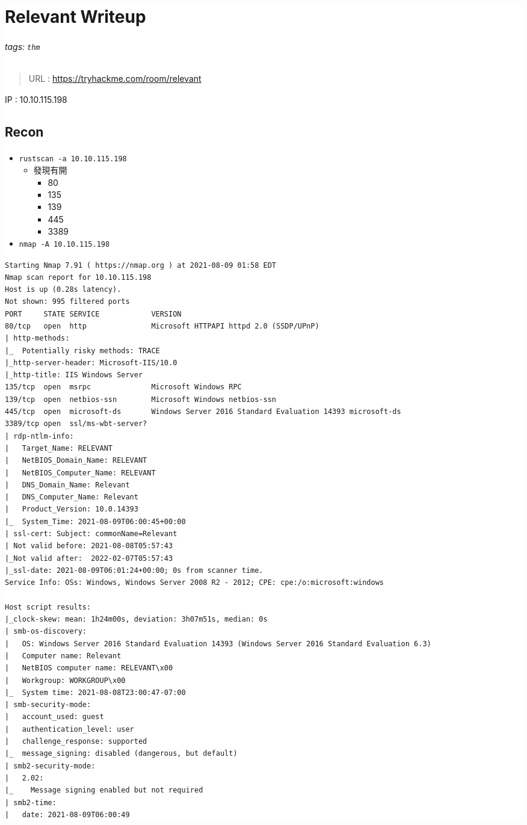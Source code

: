 # Relevant Writeup
###### tags: `thm`
> URL : https://tryhackme.com/room/relevant

IP : 10.10.115.198

## Recon
- `rustscan -a 10.10.115.198`
    - 發現有開
        - 80
        - 135
        - 139
        - 445
        - 3389
- `nmap -A 10.10.115.198`
```                    
Starting Nmap 7.91 ( https://nmap.org ) at 2021-08-09 01:58 EDT
Nmap scan report for 10.10.115.198
Host is up (0.28s latency).
Not shown: 995 filtered ports
PORT     STATE SERVICE            VERSION
80/tcp   open  http               Microsoft HTTPAPI httpd 2.0 (SSDP/UPnP)
| http-methods: 
|_  Potentially risky methods: TRACE
|_http-server-header: Microsoft-IIS/10.0
|_http-title: IIS Windows Server
135/tcp  open  msrpc              Microsoft Windows RPC
139/tcp  open  netbios-ssn        Microsoft Windows netbios-ssn
445/tcp  open  microsoft-ds       Windows Server 2016 Standard Evaluation 14393 microsoft-ds
3389/tcp open  ssl/ms-wbt-server?
| rdp-ntlm-info: 
|   Target_Name: RELEVANT
|   NetBIOS_Domain_Name: RELEVANT
|   NetBIOS_Computer_Name: RELEVANT
|   DNS_Domain_Name: Relevant
|   DNS_Computer_Name: Relevant
|   Product_Version: 10.0.14393
|_  System_Time: 2021-08-09T06:00:45+00:00
| ssl-cert: Subject: commonName=Relevant
| Not valid before: 2021-08-08T05:57:43
|_Not valid after:  2022-02-07T05:57:43
|_ssl-date: 2021-08-09T06:01:24+00:00; 0s from scanner time.
Service Info: OSs: Windows, Windows Server 2008 R2 - 2012; CPE: cpe:/o:microsoft:windows

Host script results:
|_clock-skew: mean: 1h24m00s, deviation: 3h07m51s, median: 0s
| smb-os-discovery: 
|   OS: Windows Server 2016 Standard Evaluation 14393 (Windows Server 2016 Standard Evaluation 6.3)
|   Computer name: Relevant
|   NetBIOS computer name: RELEVANT\x00
|   Workgroup: WORKGROUP\x00
|_  System time: 2021-08-08T23:00:47-07:00
| smb-security-mode: 
|   account_used: guest
|   authentication_level: user
|   challenge_response: supported
|_  message_signing: disabled (dangerous, but default)
| smb2-security-mode: 
|   2.02: 
|_    Message signing enabled but not required
| smb2-time: 
|   date: 2021-08-09T06:00:49
```